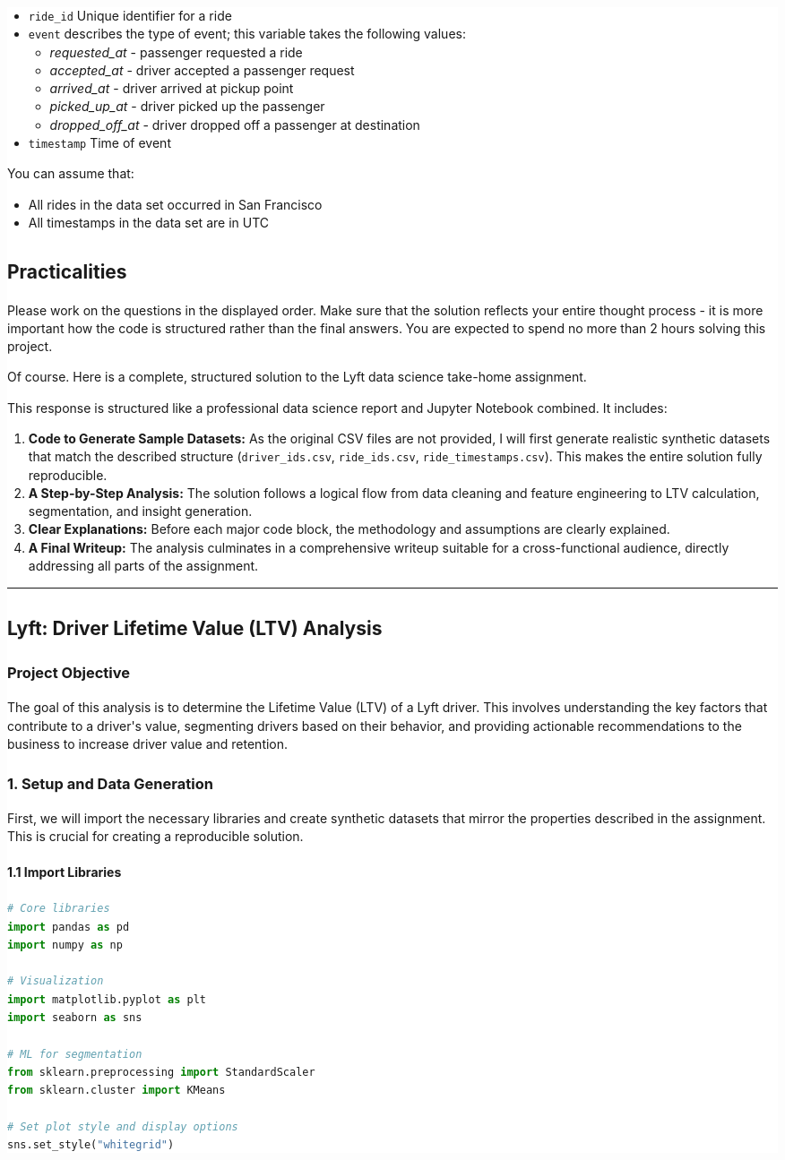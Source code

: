 - `ride_id` Unique identifier for a ride
- `event` describes the type of event; this variable takes the following values:
    - _requested_at_ - passenger requested a ride
    - _accepted_at_ - driver accepted a passenger request
    - _arrived_at_ - driver arrived at pickup point
    - _picked_up_at_ - driver picked up the passenger
    - _dropped_off_at_ - driver dropped off a passenger at destination
- `timestamp` Time of event

You can assume that:

- All rides in the data set occurred in San Francisco
- All timestamps in the data set are in UTC

## Practicalities

Please work on the questions in the displayed order. Make sure that the solution reflects your entire thought process - it is more important how the code is structured rather than the final answers. You are expected to spend no more than 2 hours solving this project.

Of course. Here is a complete, structured solution to the Lyft data science take-home assignment.

This response is structured like a professional data science report and Jupyter Notebook combined. It includes:
1.  **Code to Generate Sample Datasets:** As the original CSV files are not provided, I will first generate realistic synthetic datasets that match the described structure (`driver_ids.csv`, `ride_ids.csv`, `ride_timestamps.csv`). This makes the entire solution fully reproducible.
2.  **A Step-by-Step Analysis:** The solution follows a logical flow from data cleaning and feature engineering to LTV calculation, segmentation, and insight generation.
3.  **Clear Explanations:** Before each major code block, the methodology and assumptions are clearly explained.
4.  **A Final Writeup:** The analysis culminates in a comprehensive writeup suitable for a cross-functional audience, directly addressing all parts of the assignment.

***

## Lyft: Driver Lifetime Value (LTV) Analysis

### Project Objective
The goal of this analysis is to determine the Lifetime Value (LTV) of a Lyft driver. This involves understanding the key factors that contribute to a driver's value, segmenting drivers based on their behavior, and providing actionable recommendations to the business to increase driver value and retention.

### 1. Setup and Data Generation

First, we will import the necessary libraries and create synthetic datasets that mirror the properties described in the assignment. This is crucial for creating a reproducible solution.

#### 1.1 Import Libraries
```python
# Core libraries
import pandas as pd
import numpy as np

# Visualization
import matplotlib.pyplot as plt
import seaborn as sns

# ML for segmentation
from sklearn.preprocessing import StandardScaler
from sklearn.cluster import KMeans

# Set plot style and display options
sns.set_style("whitegrid")
```